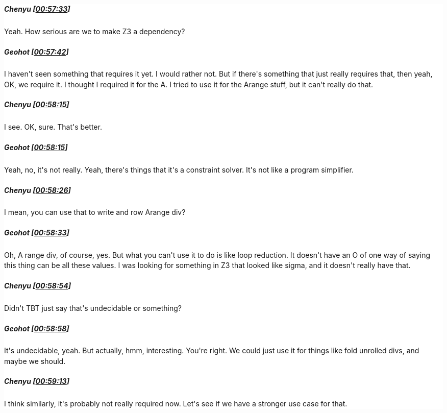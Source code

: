 ##### **Chenyu** [[00:57:33](https://www.youtube.com/watch?v=9_7IhCYt1Kw&t=3453)]
Yeah.
How serious are we to make Z3 a dependency?

##### **Geohot** [[00:57:42](https://www.youtube.com/watch?v=9_7IhCYt1Kw&t=3456)]
I haven't seen something that requires it yet.
I would rather not.
But if there's something that just really requires that, then yeah, OK, we require it.
I thought I required it for the A. I tried to use it for the Arange stuff, but it can't really do that.

##### **Chenyu** [[00:58:15](https://www.youtube.com/watch?v=9_7IhCYt1Kw&t=3456)]
I see.
OK, sure.
That's better.

##### **Geohot** [[00:58:15](https://www.youtube.com/watch?v=9_7IhCYt1Kw&t=3495)]
Yeah, no, it's not really.
Yeah, there's things that it's a constraint solver.
It's not like a program simplifier.

##### **Chenyu** [[00:58:26](https://www.youtube.com/watch?v=9_7IhCYt1Kw&t=3500)]
I mean, you can use that to write and row Arange div?

##### **Geohot** [[00:58:33](https://www.youtube.com/watch?v=9_7IhCYt1Kw&t=3500)]
Oh, A range div, of course, yes.
But what you can't use it to do is like loop reduction.
It doesn't have an O of one way of saying this thing can be all these values.
I was looking for something in Z3 that looked like sigma, and it doesn't really have that.

##### **Chenyu** [[00:58:54](https://www.youtube.com/watch?v=9_7IhCYt1Kw&t=3534)]
Didn't TBT just say that's undecidable or something?

##### **Geohot** [[00:58:58](https://www.youtube.com/watch?v=9_7IhCYt1Kw&t=3538)]
It's undecidable, yeah.
But actually, hmm, interesting.
You're right.
We could just use it for things like fold unrolled divs, and maybe we should.

##### **Chenyu** [[00:59:13](https://www.youtube.com/watch?v=9_7IhCYt1Kw&t=3553)]
I think similarly, it's probably not really required now.
Let's see if we have a stronger use case for that.
